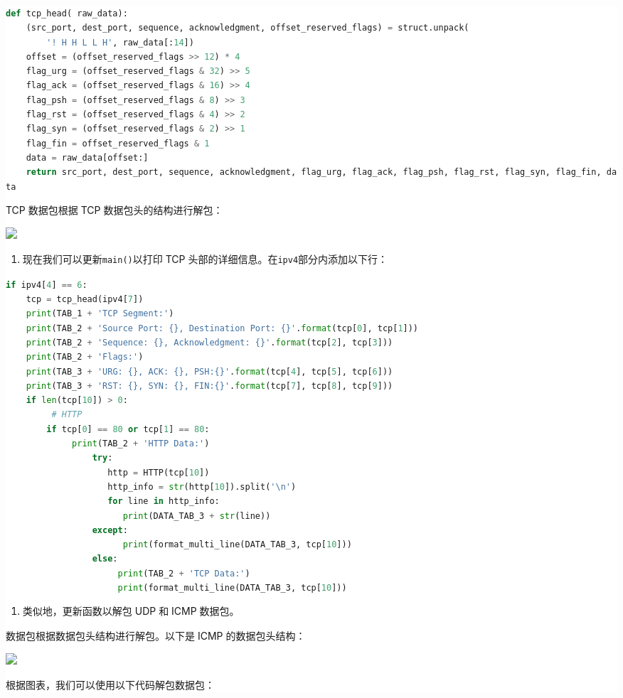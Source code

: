 ```py
def tcp_head( raw_data): 
    (src_port, dest_port, sequence, acknowledgment, offset_reserved_flags) = struct.unpack( 
        '! H H L L H', raw_data[:14]) 
    offset = (offset_reserved_flags >> 12) * 4 
    flag_urg = (offset_reserved_flags & 32) >> 5 
    flag_ack = (offset_reserved_flags & 16) >> 4 
    flag_psh = (offset_reserved_flags & 8) >> 3 
    flag_rst = (offset_reserved_flags & 4) >> 2 
    flag_syn = (offset_reserved_flags & 2) >> 1 
    flag_fin = offset_reserved_flags & 1 
    data = raw_data[offset:] 
    return src_port, dest_port, sequence, acknowledgment, flag_urg, flag_ack, flag_psh, flag_rst, flag_syn, flag_fin, data 
```

TCP 数据包根据 TCP 数据包头的结构进行解包：

![](img/00030.jpeg)

1.  现在我们可以更新`main()`以打印 TCP 头部的详细信息。在`ipv4`部分内添加以下行：

```py
if ipv4[4] == 6:  
    tcp = tcp_head(ipv4[7]) 
    print(TAB_1 + 'TCP Segment:') 
    print(TAB_2 + 'Source Port: {}, Destination Port: {}'.format(tcp[0], tcp[1])) 
    print(TAB_2 + 'Sequence: {}, Acknowledgment: {}'.format(tcp[2], tcp[3])) 
    print(TAB_2 + 'Flags:') 
    print(TAB_3 + 'URG: {}, ACK: {}, PSH:{}'.format(tcp[4], tcp[5], tcp[6])) 
    print(TAB_3 + 'RST: {}, SYN: {}, FIN:{}'.format(tcp[7], tcp[8], tcp[9]))  
    if len(tcp[10]) > 0: 
         # HTTP 
        if tcp[0] == 80 or tcp[1] == 80: 
             print(TAB_2 + 'HTTP Data:') 
                 try: 
                    http = HTTP(tcp[10]) 
                    http_info = str(http[10]).split('\n') 
                    for line in http_info: 
                       print(DATA_TAB_3 + str(line)) 
                 except: 
                       print(format_multi_line(DATA_TAB_3, tcp[10])) 
                 else: 
                      print(TAB_2 + 'TCP Data:') 
                      print(format_multi_line(DATA_TAB_3, tcp[10])) 
```

1.  类似地，更新函数以解包 UDP 和 ICMP 数据包。

数据包根据数据包头结构进行解包。以下是 ICMP 的数据包头结构：

![](img/00031.jpeg)

根据图表，我们可以使用以下代码解包数据包：
